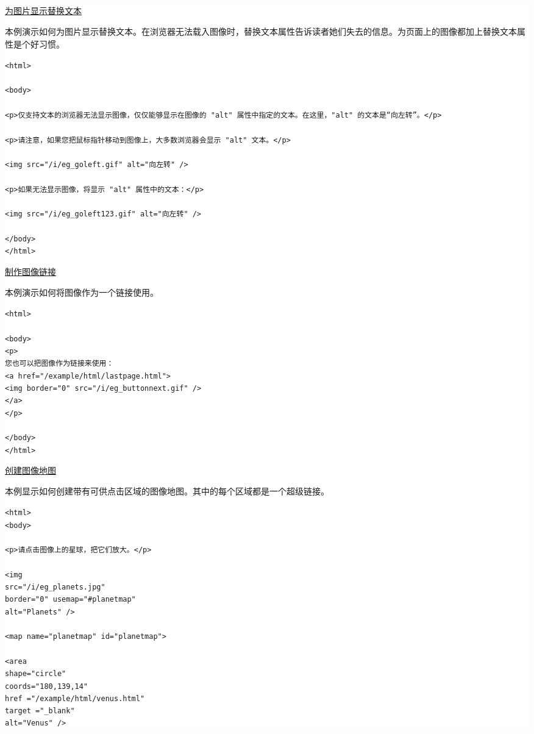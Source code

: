 [为图片显示替换文本](/tiy/t.asp?f=html_image_alt)

本例演示如何为图片显示替换文本。在浏览器无法载入图像时，替换文本属性告诉读者她们失去的信息。为页面上的图像都加上替换文本属性是个好习惯。

```
<html>

<body>

<p>仅支持文本的浏览器无法显示图像，仅仅能够显示在图像的 "alt" 属性中指定的文本。在这里，"alt" 的文本是“向左转”。</p>

<p>请注意，如果您把鼠标指针移动到图像上，大多数浏览器会显示 "alt" 文本。</p>

<img src="/i/eg_goleft.gif" alt="向左转" />

<p>如果无法显示图像，将显示 "alt" 属性中的文本：</p>

<img src="/i/eg_goleft123.gif" alt="向左转" />

</body>
</html>

```

[制作图像链接](/tiy/t.asp?f=html_image_link)

本例演示如何将图像作为一个链接使用。

```
<html>

<body>
<p>
您也可以把图像作为链接来使用：
<a href="/example/html/lastpage.html">
<img border="0" src="/i/eg_buttonnext.gif" />
</a>
</p>

</body>
</html>

```

[创建图像地图](/tiy/t.asp?f=html_areamap)

本例显示如何创建带有可供点击区域的图像地图。其中的每个区域都是一个超级链接。

```
<html>
<body>

<p>请点击图像上的星球，把它们放大。</p>

<img
src="/i/eg_planets.jpg"
border="0" usemap="#planetmap"
alt="Planets" />

<map name="planetmap" id="planetmap">

<area
shape="circle"
coords="180,139,14"
href ="/example/html/venus.html"
target ="_blank"
alt="Venus" />

```